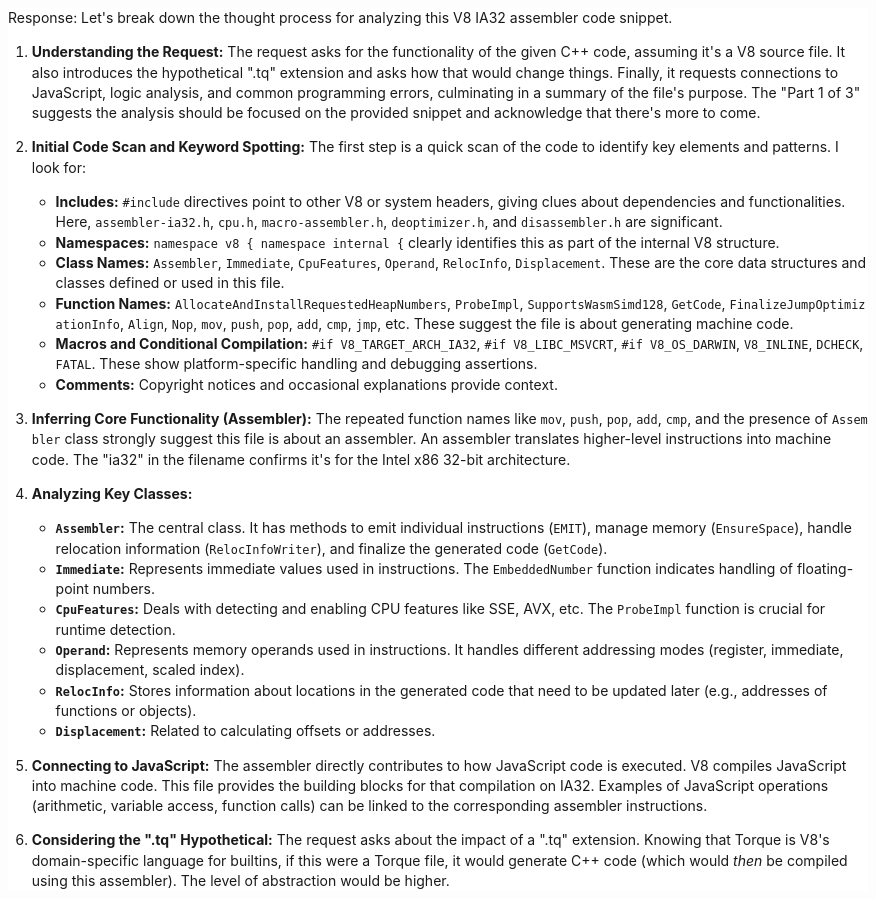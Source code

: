 Response:
Let's break down the thought process for analyzing this V8 IA32 assembler code snippet.

1. **Understanding the Request:** The request asks for the functionality of the given C++ code, assuming it's a V8 source file. It also introduces the hypothetical ".tq" extension and asks how that would change things. Finally, it requests connections to JavaScript, logic analysis, and common programming errors, culminating in a summary of the file's purpose. The "Part 1 of 3" suggests the analysis should be focused on the provided snippet and acknowledge that there's more to come.

2. **Initial Code Scan and Keyword Spotting:**  The first step is a quick scan of the code to identify key elements and patterns. I look for:
    * **Includes:**  `#include` directives point to other V8 or system headers, giving clues about dependencies and functionalities. Here, `assembler-ia32.h`, `cpu.h`, `macro-assembler.h`, `deoptimizer.h`, and `disassembler.h` are significant.
    * **Namespaces:** `namespace v8 { namespace internal {` clearly identifies this as part of the internal V8 structure.
    * **Class Names:**  `Assembler`, `Immediate`, `CpuFeatures`, `Operand`, `RelocInfo`, `Displacement`. These are the core data structures and classes defined or used in this file.
    * **Function Names:**  `AllocateAndInstallRequestedHeapNumbers`, `ProbeImpl`, `SupportsWasmSimd128`, `GetCode`, `FinalizeJumpOptimizationInfo`, `Align`, `Nop`, `mov`, `push`, `pop`, `add`, `cmp`, `jmp`, etc. These suggest the file is about generating machine code.
    * **Macros and Conditional Compilation:** `#if V8_TARGET_ARCH_IA32`, `#if V8_LIBC_MSVCRT`, `#if V8_OS_DARWIN`, `V8_INLINE`, `DCHECK`, `FATAL`. These show platform-specific handling and debugging assertions.
    * **Comments:**  Copyright notices and occasional explanations provide context.

3. **Inferring Core Functionality (Assembler):** The repeated function names like `mov`, `push`, `pop`, `add`, `cmp`, and the presence of `Assembler` class strongly suggest this file is about an assembler. An assembler translates higher-level instructions into machine code. The "ia32" in the filename confirms it's for the Intel x86 32-bit architecture.

4. **Analyzing Key Classes:**
    * **`Assembler`:**  The central class. It has methods to emit individual instructions (`EMIT`), manage memory (`EnsureSpace`), handle relocation information (`RelocInfoWriter`), and finalize the generated code (`GetCode`).
    * **`Immediate`:** Represents immediate values used in instructions. The `EmbeddedNumber` function indicates handling of floating-point numbers.
    * **`CpuFeatures`:**  Deals with detecting and enabling CPU features like SSE, AVX, etc. The `ProbeImpl` function is crucial for runtime detection.
    * **`Operand`:** Represents memory operands used in instructions. It handles different addressing modes (register, immediate, displacement, scaled index).
    * **`RelocInfo`:** Stores information about locations in the generated code that need to be updated later (e.g., addresses of functions or objects).
    * **`Displacement`:**  Related to calculating offsets or addresses.

5. **Connecting to JavaScript:**  The assembler directly contributes to how JavaScript code is executed. V8 compiles JavaScript into machine code. This file provides the building blocks for that compilation on IA32. Examples of JavaScript operations (arithmetic, variable access, function calls) can be linked to the corresponding assembler instructions.

6. **Considering the ".tq" Hypothetical:** The request asks about the impact of a ".tq" extension. Knowing that Torque is V8's domain-specific language for builtins, if this were a Torque file, it would generate C++ code (which would *then* be compiled using this assembler). The level of abstraction would be higher.
